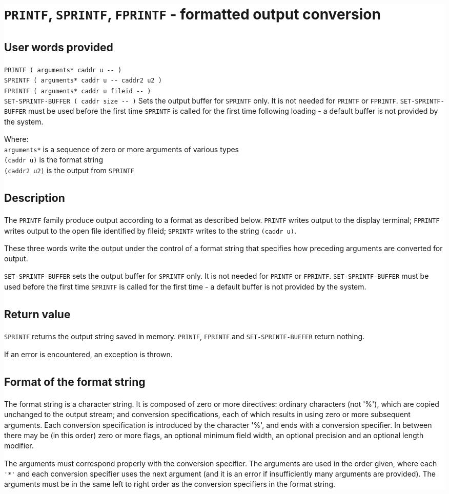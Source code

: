 # `PRINTF`, `SPRINTF`, `FPRINTF` - formatted output conversion

## User words provided

`PRINTF ( arguments* caddr u -- )`<br>
`SPRINTF ( arguments* caddr u -- caddr2 u2 )`<br>
`FPRINTF ( arguments* caddr u fileid -- )`<br>
`SET-SPRINTF-BUFFER ( caddr size -- )` Sets the output buffer for `SPRINTF` only. It is not needed for `PRINTF` or ``FPRINTF``. `SET-SPRINTF-BUFFER` must be used before the first time `SPRINTF` is called for the first time following loading - a default buffer is not provided by the system.

Where:<br>
`arguments*` is a sequence of zero or more arguments of various types<br>
`(caddr u)` is the format string<br>
`(caddr2 u2)` is the output from `SPRINTF`<br>

## Description

The `PRINTF` family produce output according to a format as described below. `PRINTF` writes output to the display terminal; `FPRINTF` writes output to the open file identified by fileid; `SPRINTF` writes to the string `(caddr u)`.

These three words write the output under the control of a format string that specifies how preceding arguments are converted for output.

`SET-SPRINTF-BUFFER` sets the output buffer for `SPRINTF` only. It is not needed for `PRINTF` or `FPRINTF`. `SET-SPRINTF-BUFFER` must be used before the first time `SPRINTF` is called for the first time - a default buffer is not provided by the system.

## Return value

`SPRINTF` returns the output string saved in memory. `PRINTF`, `FPRINTF` and `SET-SPRINTF-BUFFER` return nothing.

If an error is encountered, an exception is thrown.

## Format of the format string

The format string is a character string. It is composed of zero or more directives: ordinary characters (not '%'), which are copied unchanged to the output stream; and conversion specifications, each of which results in using zero or more subsequent arguments. Each conversion specification is introduced by the character '%', and ends with a conversion specifier. In between there may be (in this order) zero or more flags, an optional minimum field width, an optional precision and an optional length modifier.

The arguments must correspond properly with the conversion specifier. The arguments are used in the order given, where each `'*'` and each conversion specifier uses the next argument (and it is an error if insufficiently many arguments are provided). The arguments must be in the same left to right order as the conversion specifiers in the format string.
